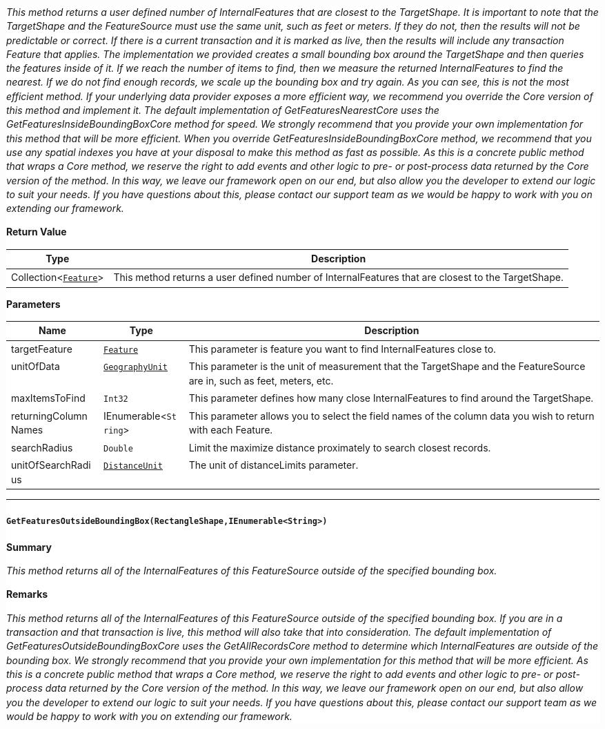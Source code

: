    *This method returns a user defined number of InternalFeatures that are closest to the TargetShape. It is important to note that the TargetShape and the FeatureSource must use the same unit, such as feet or meters. If they do not, then the results will not be predictable or correct. If there is a current transaction and it is marked as live, then the results will include any transaction Feature that applies. The implementation we provided creates a small bounding box around the TargetShape and then queries the features inside of it. If we reach the number of items to find, then we measure the returned InternalFeatures to find the nearest. If we do not find enough records, we scale up the bounding box and try again. As you can see, this is not the most efficient method. If your underlying data provider exposes a more efficient way, we recommend you override the Core version of this method and implement it. The default implementation of GetFeaturesNearestCore uses the GetFeaturesInsideBoundingBoxCore method for speed. We strongly recommend that you provide your own implementation for this method that will be more efficient. When you override GetFeaturesInsideBoundingBoxCore method, we recommend that you use any spatial indexes you have at your disposal to make this method as fast as possible. As this is a concrete public method that wraps a Core method, we reserve the right to add events and other logic to pre- or post-process data returned by the Core version of the method. In this way, we leave our framework open on our end, but also allow you the developer to extend our logic to suit your needs. If you have questions about this, please contact our support team as we would be happy to work with you on extending our framework.*

**Return Value**

|Type|Description|
|---|---|
|Collection<[`Feature`](../ThinkGeo.Core/ThinkGeo.Core.Feature.md)>|This method returns a user defined number of InternalFeatures that are closest to the TargetShape.|

**Parameters**

|Name|Type|Description|
|---|---|---|
|targetFeature|[`Feature`](../ThinkGeo.Core/ThinkGeo.Core.Feature.md)|This parameter is feature you want to find InternalFeatures close to.|
|unitOfData|[`GeographyUnit`](../ThinkGeo.Core/ThinkGeo.Core.GeographyUnit.md)|This parameter is the unit of measurement that the TargetShape and the FeatureSource are in, such as feet, meters, etc.|
|maxItemsToFind|`Int32`|This parameter defines how many close InternalFeatures to find around the TargetShape.|
|returningColumnNames|IEnumerable<`String`>|This parameter allows you to select the field names of the column data you wish to return with each Feature.|
|searchRadius|`Double`|Limit the maximize distance proximately to search closest records.|
|unitOfSearchRadius|[`DistanceUnit`](../ThinkGeo.Core/ThinkGeo.Core.DistanceUnit.md)|The unit of distanceLimits parameter.|

---
#### `GetFeaturesOutsideBoundingBox(RectangleShape,IEnumerable<String>)`

**Summary**

   *This method returns all of the InternalFeatures of this FeatureSource outside of the specified bounding box.*

**Remarks**

   *This method returns all of the InternalFeatures of this FeatureSource outside of the specified bounding box. If you are in a transaction and that transaction is live, this method will also take that into consideration. The default implementation of GetFeaturesOutsideBoundingBoxCore uses the GetAllRecordsCore method to determine which InternalFeatures are outside of the bounding box. We strongly recommend that you provide your own implementation for this method that will be more efficient. As this is a concrete public method that wraps a Core method, we reserve the right to add events and other logic to pre- or post-process data returned by the Core version of the method. In this way, we leave our framework open on our end, but also allow you the developer to extend our logic to suit your needs. If you have questions about this, please contact our support team as we would be happy to work with you on extending our framework.*

